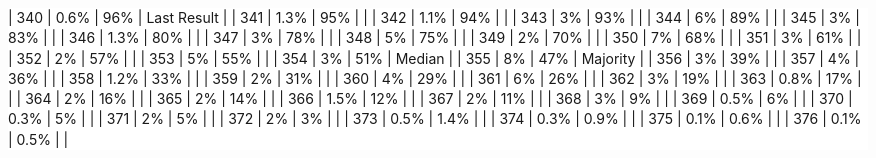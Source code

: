 | 340 | 0.6% | 96% | Last Result |
| 341 | 1.3% | 95% |  |
| 342 | 1.1% | 94% |  |
| 343 | 3% | 93% |  |
| 344 | 6% | 89% |  |
| 345 | 3% | 83% |  |
| 346 | 1.3% | 80% |  |
| 347 | 3% | 78% |  |
| 348 | 5% | 75% |  |
| 349 | 2% | 70% |  |
| 350 | 7% | 68% |  |
| 351 | 3% | 61% |  |
| 352 | 2% | 57% |  |
| 353 | 5% | 55% |  |
| 354 | 3% | 51% | Median |
| 355 | 8% | 47% | Majority |
| 356 | 3% | 39% |  |
| 357 | 4% | 36% |  |
| 358 | 1.2% | 33% |  |
| 359 | 2% | 31% |  |
| 360 | 4% | 29% |  |
| 361 | 6% | 26% |  |
| 362 | 3% | 19% |  |
| 363 | 0.8% | 17% |  |
| 364 | 2% | 16% |  |
| 365 | 2% | 14% |  |
| 366 | 1.5% | 12% |  |
| 367 | 2% | 11% |  |
| 368 | 3% | 9% |  |
| 369 | 0.5% | 6% |  |
| 370 | 0.3% | 5% |  |
| 371 | 2% | 5% |  |
| 372 | 2% | 3% |  |
| 373 | 0.5% | 1.4% |  |
| 374 | 0.3% | 0.9% |  |
| 375 | 0.1% | 0.6% |  |
| 376 | 0.1% | 0.5% |  |
